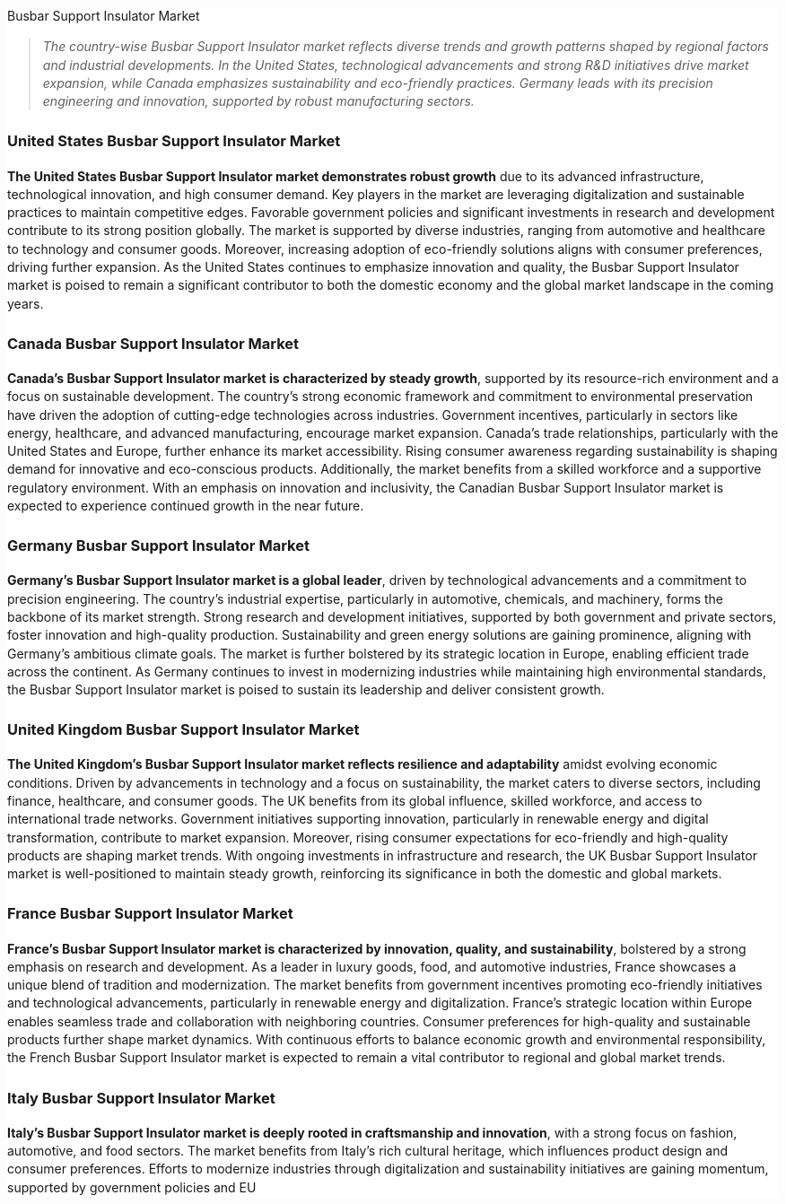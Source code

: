Busbar Support Insulator Market<br /></span></h1><blockquote><p><em><span class="">The country-wise Busbar Support Insulator market reflects diverse trends and growth patterns shaped by regional factors and industrial developments. In the United States, technological advancements and strong R&amp;D initiatives drive market expansion, while Canada emphasizes sustainability and eco-friendly practices. Germany leads with its precision engineering and innovation, supported by robust manufacturing sectors.</span></em></p></blockquote><h3><strong>United States Busbar Support Insulator Market</strong></h3><p><strong>The United States Busbar Support Insulator market demonstrates robust growth</strong> due to its advanced infrastructure, technological innovation, and high consumer demand. Key players in the market are leveraging digitalization and sustainable practices to maintain competitive edges. Favorable government policies and significant investments in research and development contribute to its strong position globally. The market is supported by diverse industries, ranging from automotive and healthcare to technology and consumer goods. Moreover, increasing adoption of eco-friendly solutions aligns with consumer preferences, driving further expansion. As the United States continues to emphasize innovation and quality, the Busbar Support Insulator market is poised to remain a significant contributor to both the domestic economy and the global market landscape in the coming years.</p><h3><strong>Canada Busbar Support Insulator Market</strong></h3><p><strong>Canada&rsquo;s Busbar Support Insulator market is characterized by steady growth</strong>, supported by its resource-rich environment and a focus on sustainable development. The country&rsquo;s strong economic framework and commitment to environmental preservation have driven the adoption of cutting-edge technologies across industries. Government incentives, particularly in sectors like energy, healthcare, and advanced manufacturing, encourage market expansion. Canada&rsquo;s trade relationships, particularly with the United States and Europe, further enhance its market accessibility. Rising consumer awareness regarding sustainability is shaping demand for innovative and eco-conscious products. Additionally, the market benefits from a skilled workforce and a supportive regulatory environment. With an emphasis on innovation and inclusivity, the Canadian Busbar Support Insulator market is expected to experience continued growth in the near future.</p><h3><strong>Germany Busbar Support Insulator Market</strong></h3><p><strong>Germany&rsquo;s Busbar Support Insulator market is a global leader</strong>, driven by technological advancements and a commitment to precision engineering. The country&rsquo;s industrial expertise, particularly in automotive, chemicals, and machinery, forms the backbone of its market strength. Strong research and development initiatives, supported by both government and private sectors, foster innovation and high-quality production. Sustainability and green energy solutions are gaining prominence, aligning with Germany&rsquo;s ambitious climate goals. The market is further bolstered by its strategic location in Europe, enabling efficient trade across the continent. As Germany continues to invest in modernizing industries while maintaining high environmental standards, the Busbar Support Insulator market is poised to sustain its leadership and deliver consistent growth.</p><h3><strong>United Kingdom Busbar Support Insulator Market</strong></h3><p><strong>The United Kingdom&rsquo;s Busbar Support Insulator market reflects resilience and adaptability</strong> amidst evolving economic conditions. Driven by advancements in technology and a focus on sustainability, the market caters to diverse sectors, including finance, healthcare, and consumer goods. The UK benefits from its global influence, skilled workforce, and access to international trade networks. Government initiatives supporting innovation, particularly in renewable energy and digital transformation, contribute to market expansion. Moreover, rising consumer expectations for eco-friendly and high-quality products are shaping market trends. With ongoing investments in infrastructure and research, the UK Busbar Support Insulator market is well-positioned to maintain steady growth, reinforcing its significance in both the domestic and global markets.</p><h3><strong>France Busbar Support Insulator Market</strong></h3><p><strong>France&rsquo;s Busbar Support Insulator market is characterized by innovation, quality, and sustainability</strong>, bolstered by a strong emphasis on research and development. As a leader in luxury goods, food, and automotive industries, France showcases a unique blend of tradition and modernization. The market benefits from government incentives promoting eco-friendly initiatives and technological advancements, particularly in renewable energy and digitalization. France&rsquo;s strategic location within Europe enables seamless trade and collaboration with neighboring countries. Consumer preferences for high-quality and sustainable products further shape market dynamics. With continuous efforts to balance economic growth and environmental responsibility, the French Busbar Support Insulator market is expected to remain a vital contributor to regional and global market trends.</p><h3><strong>Italy Busbar Support Insulator Market</strong></h3><p><strong>Italy&rsquo;s Busbar Support Insulator market is deeply rooted in craftsmanship and innovation</strong>, with a strong focus on fashion, automotive, and food sectors. The market benefits from Italy&rsquo;s rich cultural heritage, which influences product design and consumer preferences. Efforts to modernize industries through digitalization and sustainability initiatives are gaining momentum, supported by government policies and EU